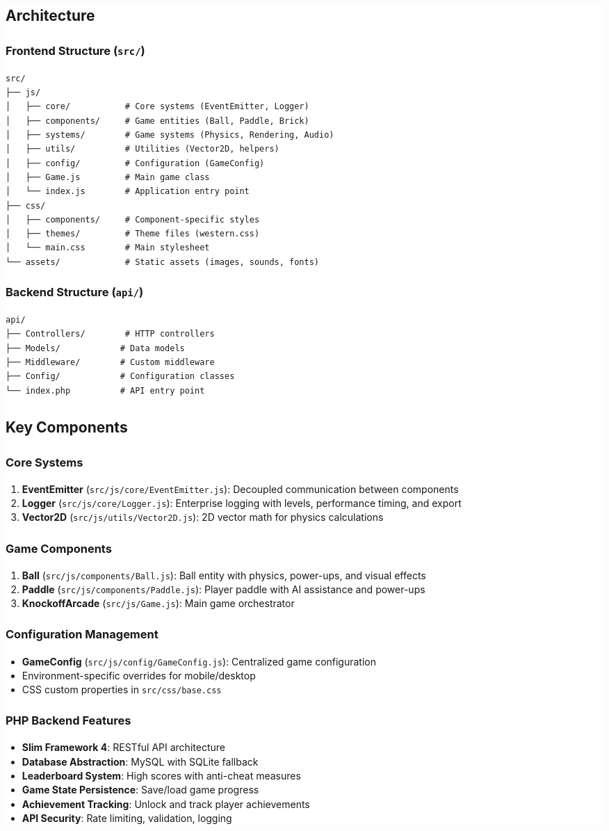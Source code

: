 ## Architecture

### Frontend Structure (`src/`)
```
src/
├── js/
│   ├── core/           # Core systems (EventEmitter, Logger)
│   ├── components/     # Game entities (Ball, Paddle, Brick)
│   ├── systems/        # Game systems (Physics, Rendering, Audio)
│   ├── utils/          # Utilities (Vector2D, helpers)
│   ├── config/         # Configuration (GameConfig)
│   ├── Game.js         # Main game class
│   └── index.js        # Application entry point
├── css/
│   ├── components/     # Component-specific styles
│   ├── themes/         # Theme files (western.css)
│   └── main.css        # Main stylesheet
└── assets/             # Static assets (images, sounds, fonts)
```

### Backend Structure (`api/`)
```
api/
├── Controllers/        # HTTP controllers
├── Models/            # Data models
├── Middleware/        # Custom middleware
├── Config/            # Configuration classes
└── index.php          # API entry point
```

## Key Components

### Core Systems
1. **EventEmitter** (`src/js/core/EventEmitter.js`): Decoupled communication between components
2. **Logger** (`src/js/core/Logger.js`): Enterprise logging with levels, performance timing, and export
3. **Vector2D** (`src/js/utils/Vector2D.js`): 2D vector math for physics calculations

### Game Components
1. **Ball** (`src/js/components/Ball.js`): Ball entity with physics, power-ups, and visual effects
2. **Paddle** (`src/js/components/Paddle.js`): Player paddle with AI assistance and power-ups
3. **KnockoffArcade** (`src/js/Game.js`): Main game orchestrator

### Configuration Management
- **GameConfig** (`src/js/config/GameConfig.js`): Centralized game configuration
- Environment-specific overrides for mobile/desktop
- CSS custom properties in `src/css/base.css`

### PHP Backend Features
- **Slim Framework 4**: RESTful API architecture
- **Database Abstraction**: MySQL with SQLite fallback
- **Leaderboard System**: High scores with anti-cheat measures
- **Game State Persistence**: Save/load game progress
- **Achievement Tracking**: Unlock and track player achievements
- **API Security**: Rate limiting, validation, logging

